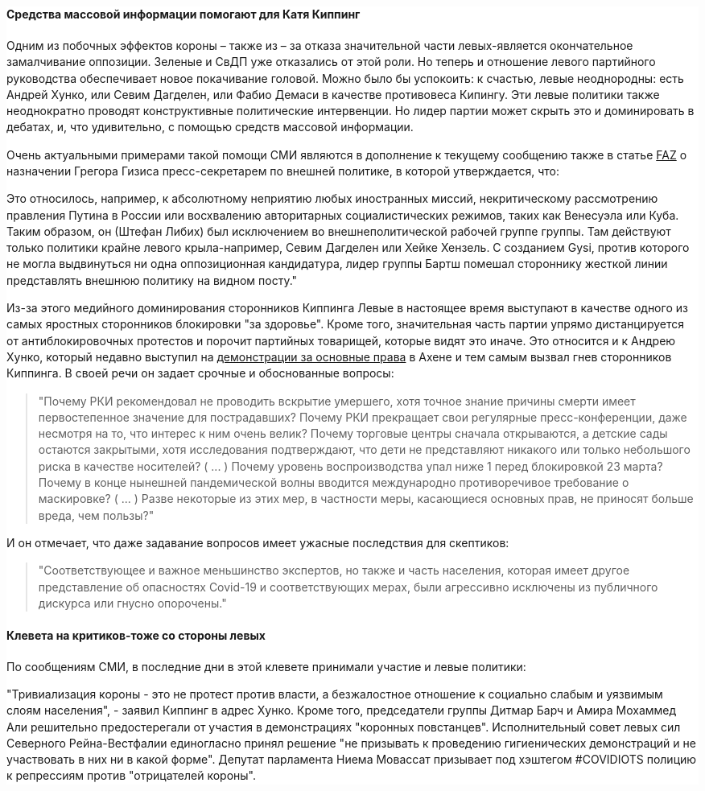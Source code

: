 #### Средства массовой информации помогают для Катя Киппинг

Одним из побочных эффектов короны – также из – за отказа значительной части левых-является окончательное замалчивание оппозиции. Зеленые и СвДП уже отказались от этой роли. Но теперь и отношение левого партийного руководства обеспечивает новое покачивание головой. Можно было бы успокоить: к счастью, левые неоднородны: есть Андрей Хунко, или Севим Дагделен, или Фабио Демаси в качестве противовеса Кипингу. Эти левые политики также неоднократно проводят конструктивные политические интервенции. Но лидер партии может скрыть это и доминировать в дебатах, и, что удивительно, с помощью средств массовой информации.

Очень актуальными примерами такой помощи СМИ являются в дополнение к текущему сообщению также в статье [FAZ](https://faz.net/aktuell/politik/inland/frueherer-linken-chef-gregor-gysi-will-s-nochmal-wissen-16754209.html "Gregor Gysi will’s nochmal wissen") о назначении Грегора Гизиса пресс-секретарем по внешней политике, в которой утверждается, что:

Это относилось, например, к абсолютному неприятию любых иностранных миссий, некритическому рассмотрению правления Путина в России или восхвалению авторитарных социалистических режимов, таких как Венесуэла или Куба. Таким образом, он (Штефан Либих) был исключением во внешнеполитической рабочей группе группы. Там действуют только политики крайне левого крыла-например, Севим Дагделен или Хейке Хензель. С созданием Gysi, против которого не могла выдвинуться ни одна оппозиционная кандидатура, лидер группы Бартш помешал стороннику жесткой линии представлять внешнюю политику на видном посту."

Из-за этого медийного доминирования сторонников Киппинга Левые в настоящее время выступают в качестве одного из самых яростных сторонников блокировки "за здоровье". Кроме того, значительная часть партии упрямо дистанцируется от антиблокировочных протестов и порочит партийных товарищей, которые видят это иначе. Это относится и к Андрею Хунко, который недавно выступил на [демонстрации за основные права](https://www.andrej-hunko.de/start/aktuelles/4954-redemanuskript-gedanken-sind-frei "Redemanuskript für die Kundgebung 'Die Gedanken sind frei' am 16. Mai in Aachen") в Ахене и тем самым вызвал гнев сторонников Киппинга. В своей речи он задает срочные и обоснованные вопросы:

> "Почему РКИ рекомендовал не проводить вскрытие умершего, хотя точное знание причины смерти имеет первостепенное значение для пострадавших? Почему РКИ прекращает свои регулярные пресс-конференции, даже несмотря на то, что интерес к ним очень велик? Почему торговые центры сначала открываются, а детские сады остаются закрытыми, хотя исследования подтверждают, что дети не представляют никакого или только небольшого риска в качестве носителей? ( ... ) Почему уровень воспроизводства упал ниже 1 перед блокировкой 23 марта? Почему в конце нынешней пандемической волны вводится международно противоречивое требование о маскировке? ( ... ) Разве некоторые из этих мер, в частности меры, касающиеся основных прав, не приносят больше вреда, чем пользы?"

И он отмечает, что даже задавание вопросов имеет ужасные последствия для скептиков:

> "Соответствующее и важное меньшинство экспертов, но также и часть населения, которая имеет другое представление об опасностях Covid-19 и соответствующих мерах, были агрессивно исключены из публичного дискурса или гнусно опорочены."

#### Клевета на критиков-тоже со стороны левых

По сообщениям СМИ, в последние дни в этой клевете принимали участие и левые политики:

"Тривиализация короны - это не протест против власти, а безжалостное отношение к социально слабым и уязвимым слоям населения", - заявил Киппинг в адрес Хунко. Кроме того, председатели группы Дитмар Барч и Амира Мохаммед Али решительно предостерегали от участия в демонстрациях "коронных повстанцев". Исполнительный совет левых сил Северного Рейна-Вестфалии единогласно принял решение "не призывать к проведению гигиенических демонстраций и не участвовать в них ни в какой форме". Депутат парламента Ниема Мовассат призывает под хэштегом #COVIDIOTS полицию к репрессиям против "отрицателей короны".

